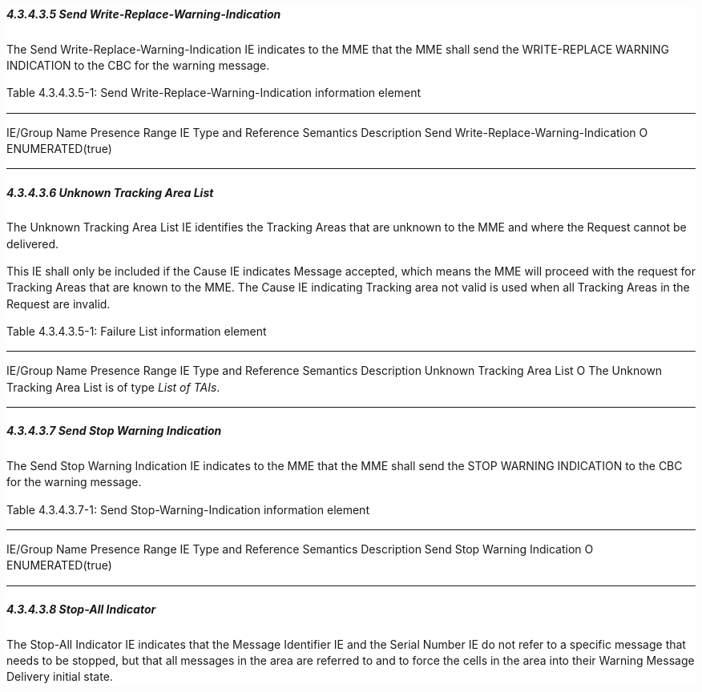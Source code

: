 ##### 4.3.4.3.5 Send Write-Replace-Warning-Indication

The Send Write-Replace-Warning-Indication IE indicates to the MME that
the MME shall send the WRITE-REPLACE WARNING INDICATION to the CBC for
the warning message.

Table 4.3.4.3.5-1: Send Write-Replace-Warning-Indication information
element

  --------------------------------------- ---------- ------- ----------------------- -----------------------
  IE/Group Name                           Presence   Range   IE Type and Reference   Semantics Description
  Send Write-Replace-Warning-Indication   O                  ENUMERATED(true)        
  --------------------------------------- ---------- ------- ----------------------- -----------------------

##### 4.3.4.3.6 Unknown Tracking Area List

The Unknown Tracking Area List IE identifies the Tracking Areas that are
unknown to the MME and where the Request cannot be delivered.

This IE shall only be included if the Cause IE indicates Message
accepted, which means the MME will proceed with the request for Tracking
Areas that are known to the MME. The Cause IE indicating Tracking area
not valid is used when all Tracking Areas in the Request are invalid.

Table 4.3.4.3.5-1: Failure List information element

  ---------------------------- ---------- ------- ----------------------------------------------------------- -----------------------
  IE/Group Name                Presence   Range   IE Type and Reference                                       Semantics Description
  Unknown Tracking Area List   O                  The Unknown Tracking Area List is of type *List of TAIs*.   
  ---------------------------- ---------- ------- ----------------------------------------------------------- -----------------------

##### 4.3.4.3.7 Send Stop Warning Indication

The Send Stop Warning Indication IE indicates to the MME that the MME
shall send the STOP WARNING INDICATION to the CBC for the warning
message.

Table 4.3.4.3.7-1: Send Stop-Warning-Indication information element

  ------------------------------ ---------- ------- ----------------------- -----------------------
  IE/Group Name                  Presence   Range   IE Type and Reference   Semantics Description
  Send Stop Warning Indication   O                  ENUMERATED(true)        
  ------------------------------ ---------- ------- ----------------------- -----------------------

##### 4.3.4.3.8 Stop-All Indicator

The Stop-All Indicator IE indicates that the Message Identifier IE and
the Serial Number IE do not refer to a specific message that needs to be
stopped, but that all messages in the area are referred to and to force
the cells in the area into their Warning Message Delivery initial state.
